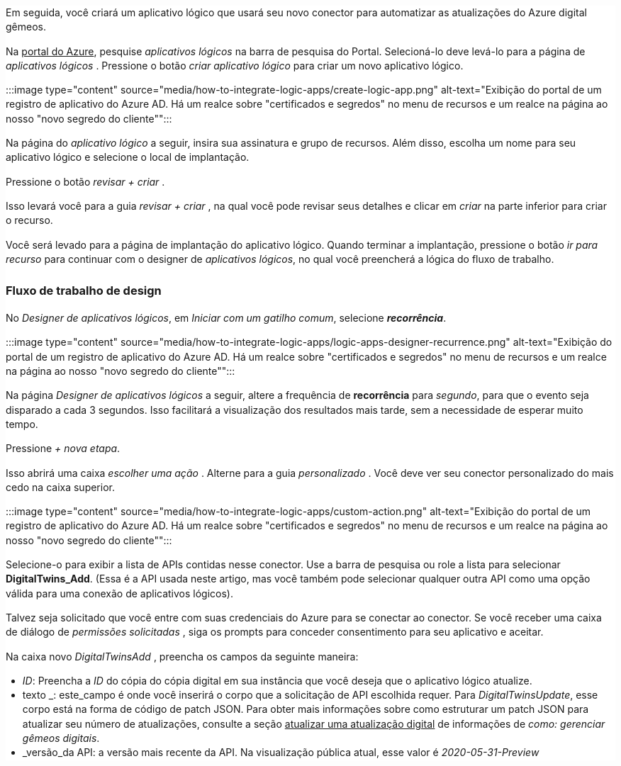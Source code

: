 Em seguida, você criará um aplicativo lógico que usará seu novo conector para automatizar as atualizações do Azure digital gêmeos.

Na [portal do Azure](https://portal.azure.com), pesquise *aplicativos lógicos* na barra de pesquisa do Portal. Selecioná-lo deve levá-lo para a página de *aplicativos lógicos* . Pressione o botão *criar aplicativo lógico* para criar um novo aplicativo lógico.

:::image type="content" source="media/how-to-integrate-logic-apps/create-logic-app.png" alt-text="Exibição do portal de um registro de aplicativo do Azure AD. Há um realce sobre &quot;certificados e segredos&quot; no menu de recursos e um realce na página ao nosso &quot;novo segredo do cliente&quot;":::

Na página do *aplicativo lógico* a seguir, insira sua assinatura e grupo de recursos. Além disso, escolha um nome para seu aplicativo lógico e selecione o local de implantação.

Pressione o botão _revisar + criar_ .

Isso levará você para a guia *revisar + criar* , na qual você pode revisar seus detalhes e clicar em *criar* na parte inferior para criar o recurso.

Você será levado para a página de implantação do aplicativo lógico. Quando terminar a implantação, pressione o botão *ir para recurso* para continuar com o designer de *aplicativos lógicos*, no qual você preencherá a lógica do fluxo de trabalho.

### <a name="design-workflow"></a>Fluxo de trabalho de design

No *Designer de aplicativos lógicos*, em *Iniciar com um gatilho comum*, selecione _**recorrência**_.

:::image type="content" source="media/how-to-integrate-logic-apps/logic-apps-designer-recurrence.png" alt-text="Exibição do portal de um registro de aplicativo do Azure AD. Há um realce sobre &quot;certificados e segredos&quot; no menu de recursos e um realce na página ao nosso &quot;novo segredo do cliente&quot;":::

Na página *Designer de aplicativos lógicos* a seguir, altere a frequência de **recorrência** para *segundo*, para que o evento seja disparado a cada 3 segundos. Isso facilitará a visualização dos resultados mais tarde, sem a necessidade de esperar muito tempo.

Pressione *+ nova etapa*.

Isso abrirá uma caixa *escolher uma ação* . Alterne para a guia *personalizado* . Você deve ver seu conector personalizado do mais cedo na caixa superior.

:::image type="content" source="media/how-to-integrate-logic-apps/custom-action.png" alt-text="Exibição do portal de um registro de aplicativo do Azure AD. Há um realce sobre &quot;certificados e segredos&quot; no menu de recursos e um realce na página ao nosso &quot;novo segredo do cliente&quot;":::

Selecione-o para exibir a lista de APIs contidas nesse conector. Use a barra de pesquisa ou role a lista para selecionar **DigitalTwins_Add**. (Essa é a API usada neste artigo, mas você também pode selecionar qualquer outra API como uma opção válida para uma conexão de aplicativos lógicos).

Talvez seja solicitado que você entre com suas credenciais do Azure para se conectar ao conector. Se você receber uma caixa de diálogo de *permissões solicitadas* , siga os prompts para conceder consentimento para seu aplicativo e aceitar.

Na caixa novo *DigitalTwinsAdd* , preencha os campos da seguinte maneira:
* _ID_: Preencha a *ID* do cópia do cópia digital em sua instância que você deseja que o aplicativo lógico atualize.
* texto _: este_campo é onde você inserirá o corpo que a solicitação de API escolhida requer. Para *DigitalTwinsUpdate*, esse corpo está na forma de código de patch JSON. Para obter mais informações sobre como estruturar um patch JSON para atualizar seu número de atualizações, consulte a seção [atualizar uma atualização digital](how-to-manage-twin.md#update-a-digital-twin) de informações de *como: gerenciar gêmeos digitais*.
* _versão_da API: a versão mais recente da API. Na visualização pública atual, esse valor é *2020-05-31-Preview*
